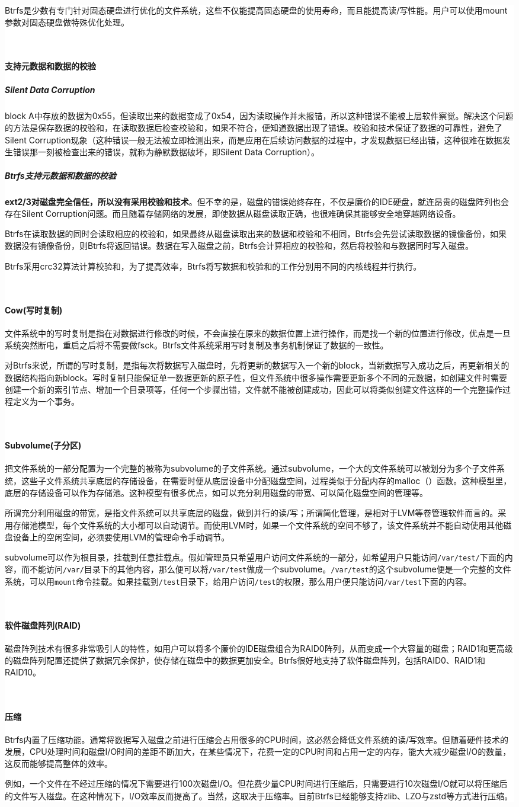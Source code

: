 Btrfs是少数有专门针对固态硬盘进行优化的文件系统，这些不仅能提高固态硬盘的使用寿命，而且能提高读/写性能。用户可以使用mount参数对固态硬盘做特殊优化处理。

&nbsp;

#### 支持元数据和数据的校验

##### Silent Data Corruption

block A中存放的数据为0x55，但读取出来的数据变成了0x54，因为读取操作并未报错，所以这种错误不能被上层软件察觉。解决这个问题的方法是保存数据的校验和，在读取数据后检查校验和，如果不符合，便知道数据出现了错误。校验和技术保证了数据的可靠性，避免了Silent Corruption现象（这种错误一般无法被立即检测出来，而是应用在后续访问数据的过程中，才发现数据已经出错，这种很难在数据发生错误那一刻被检查出来的错误，就称为静默数据破坏，即Silent Data Corruption）。

##### Btrfs支持元数据和数据的校验

**ext2/3对磁盘完全信任，所以没有采用校验和技术**。但不幸的是，磁盘的错误始终存在，不仅是廉价的IDE硬盘，就连昂贵的磁盘阵列也会存在Silent Corruption问题。而且随着存储网络的发展，即使数据从磁盘读取正确，也很难确保其能够安全地穿越网络设备。

Btrfs在读取数据的同时会读取相应的校验和，如果最终从磁盘读取出来的数据和校验和不相同，Btrfs会先尝试读取数据的镜像备份，如果数据没有镜像备份，则Btrfs将返回错误。数据在写入磁盘之前，Btrfs会计算相应的校验和，然后将校验和与数据同时写入磁盘。

Btrfs采用crc32算法计算校验和，为了提高效率，Btrfs将写数据和校验和的工作分别用不同的内核线程并行执行。

&nbsp;

#### Cow(写时复制)

文件系统中的写时复制是指在对数据进行修改的时候，不会直接在原来的数据位置上进行操作，而是找一个新的位置进行修改，优点是一旦系统突然断电，重启之后将不需要做fsck。Btrfs文件系统采用写时复制及事务机制保证了数据的一致性。

对Btrfs来说，所谓的写时复制，是指每次将数据写入磁盘时，先将更新的数据写入一个新的block，当新数据写入成功之后，再更新相关的数据结构指向新block。写时复制只能保证单一数据更新的原子性，但文件系统中很多操作需要更新多个不同的元数据，如创建文件时需要创建一个新的索引节点、增加一个目录项等，任何一个步骤出错，文件就不能被创建成功，因此可以将类似创建文件这样的一个完整操作过程定义为一个事务。

&nbsp;

#### Subvolume(子分区)

把文件系统的一部分配置为一个完整的被称为subvolume的子文件系统。通过subvolume，一个大的文件系统可以被划分为多个子文件系统，这些子文件系统共享底层的存储设备，在需要时便从底层设备中分配磁盘空间，过程类似于分配内存的malloc（）函数。这种模型里，底层的存储设备可以作为存储池。这种模型有很多优点，如可以充分利用磁盘的带宽、可以简化磁盘空间的管理等。

所谓充分利用磁盘的带宽，是指文件系统可以共享底层的磁盘，做到并行的读/写；所谓简化管理，是相对于LVM等卷管理软件而言的。采用存储池模型，每个文件系统的大小都可以自动调节。而使用LVM时，如果一个文件系统的空间不够了，该文件系统并不能自动使用其他磁盘设备上的空闲空间，必须要使用LVM的管理命令手动调节。

subvolume可以作为根目录，挂载到任意挂载点。假如管理员只希望用户访问文件系统的一部分，如希望用户只能访问`/var/test/`下面的内容，而不能访问`/var/`目录下的其他内容，那么便可以将`/var/test`做成一个subvolume。`/var/test`的这个subvolume便是一个完整的文件系统，可以用`mount`命令挂载。如果挂载到`/test`目录下，给用户访问`/test`的权限，那么用户便只能访问`/var/test`下面的内容。

&nbsp;

#### 软件磁盘阵列(RAID)

磁盘阵列技术有很多非常吸引人的特性，如用户可以将多个廉价的IDE磁盘组合为RAID0阵列，从而变成一个大容量的磁盘；RAID1和更高级的磁盘阵列配置还提供了数据冗余保护，使存储在磁盘中的数据更加安全。Btrfs很好地支持了软件磁盘阵列，包括RAID0、RAID1和RAID10。

&nbsp;

#### 压缩

Btrfs内置了压缩功能。通常将数据写入磁盘之前进行压缩会占用很多的CPU时间，这必然会降低文件系统的读/写效率。但随着硬件技术的发展，CPU处理时间和磁盘I/O时间的差距不断加大，在某些情况下，花费一定的CPU时间和占用一定的内存，能大大减少磁盘I/O的数量，这反而能够提高整体的效率。

例如，一个文件在不经过压缩的情况下需要进行100次磁盘I/O。但花费少量CPU时间进行压缩后，只需要进行10次磁盘I/O就可以将压缩后的文件写入磁盘。在这种情况下，I/O效率反而提高了。当然，这取决于压缩率。目前Btrfs已经能够支持zlib、LZO与zstd等方式进行压缩。
